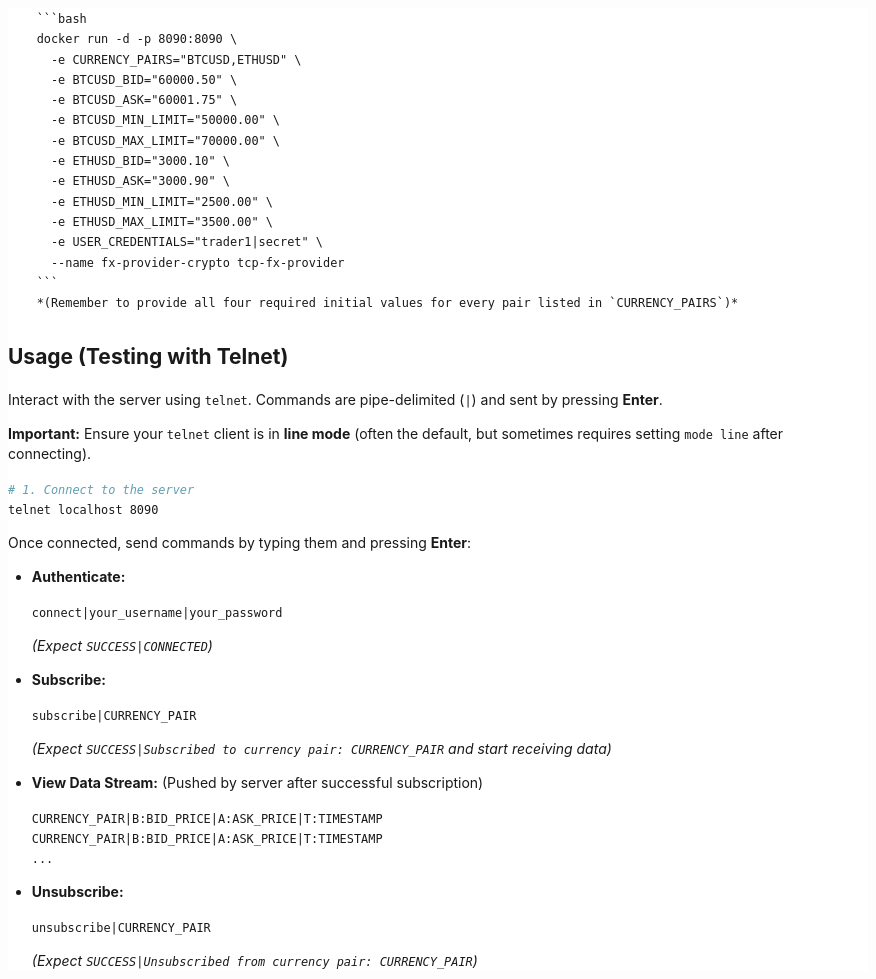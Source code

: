         ```bash
        docker run -d -p 8090:8090 \
          -e CURRENCY_PAIRS="BTCUSD,ETHUSD" \
          -e BTCUSD_BID="60000.50" \
          -e BTCUSD_ASK="60001.75" \
          -e BTCUSD_MIN_LIMIT="50000.00" \
          -e BTCUSD_MAX_LIMIT="70000.00" \
          -e ETHUSD_BID="3000.10" \
          -e ETHUSD_ASK="3000.90" \
          -e ETHUSD_MIN_LIMIT="2500.00" \
          -e ETHUSD_MAX_LIMIT="3500.00" \
          -e USER_CREDENTIALS="trader1|secret" \
          --name fx-provider-crypto tcp-fx-provider
        ```
        *(Remember to provide all four required initial values for every pair listed in `CURRENCY_PAIRS`)*


## Usage (Testing with Telnet)

Interact with the server using `telnet`. Commands are pipe-delimited (`|`) and sent by pressing **Enter**.

**Important:** Ensure your `telnet` client is in **line mode** (often the default, but sometimes requires setting `mode line` after connecting).

```bash
# 1. Connect to the server
telnet localhost 8090
```

Once connected, send commands by typing them and pressing **Enter**:

*   **Authenticate:**
    ```
    connect|your_username|your_password
    ```
    *(Expect `SUCCESS|CONNECTED`)*

*   **Subscribe:**
    ```
    subscribe|CURRENCY_PAIR
    ```
    *(Expect `SUCCESS|Subscribed to currency pair: CURRENCY_PAIR` and start receiving data)*

*   **View Data Stream:** (Pushed by server after successful subscription)
    ```
    CURRENCY_PAIR|B:BID_PRICE|A:ASK_PRICE|T:TIMESTAMP
    CURRENCY_PAIR|B:BID_PRICE|A:ASK_PRICE|T:TIMESTAMP
    ...
    ```

*   **Unsubscribe:**
    ```
    unsubscribe|CURRENCY_PAIR
    ```
    *(Expect `SUCCESS|Unsubscribed from currency pair: CURRENCY_PAIR`)*
